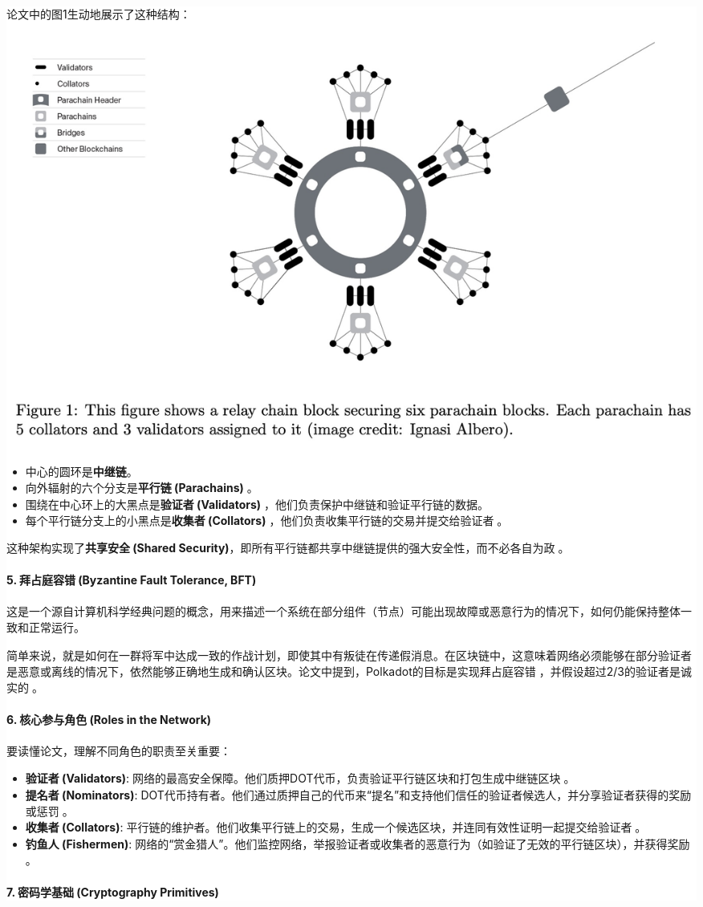 论文中的图1生动地展示了这种结构：

![pic](20250824_06_pic_002.jpg)  

* 中心的圆环是**中继链**。
* 向外辐射的六个分支是**平行链 (Parachains)** 。
* 围绕在中心环上的大黑点是**验证者 (Validators)** ，他们负责保护中继链和验证平行链的数据。
* 每个平行链分支上的小黑点是**收集者 (Collators)** ，他们负责收集平行链的交易并提交给验证者 。

这种架构实现了**共享安全 (Shared Security)**，即所有平行链都共享中继链提供的强大安全性，而不必各自为政 。

#### 5. 拜占庭容错 (Byzantine Fault Tolerance, BFT)

这是一个源自计算机科学经典问题的概念，用来描述一个系统在部分组件（节点）可能出现故障或恶意行为的情况下，如何仍能保持整体一致和正常运行。

简单来说，就是如何在一群将军中达成一致的作战计划，即使其中有叛徒在传递假消息。在区块链中，这意味着网络必须能够在部分验证者是恶意或离线的情况下，依然能够正确地生成和确认区块。论文中提到，Polkadot的目标是实现拜占庭容错 ，并假设超过2/3的验证者是诚实的 。

#### 6. 核心参与角色 (Roles in the Network)

要读懂论文，理解不同角色的职责至关重要：
* **验证者 (Validators)**: 网络的最高安全保障。他们质押DOT代币，负责验证平行链区块和打包生成中继链区块 。
* **提名者 (Nominators)**: DOT代币持有者。他们通过质押自己的代币来“提名”和支持他们信任的验证者候选人，并分享验证者获得的奖励或惩罚 。
* **收集者 (Collators)**: 平行链的维护者。他们收集平行链上的交易，生成一个候选区块，并连同有效性证明一起提交给验证者 。
* **钓鱼人 (Fishermen)**: 网络的“赏金猎人”。他们监控网络，举报验证者或收集者的恶意行为（如验证了无效的平行链区块），并获得奖励 。

#### 7. 密码学基础 (Cryptography Primitives)
